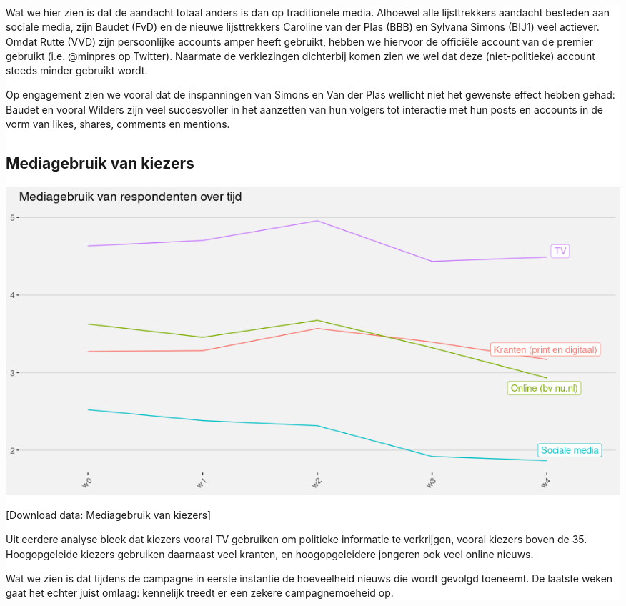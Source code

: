 Wat we hier zien is dat de aandacht totaal anders is dan op traditionele
media. Alhoewel alle lijsttrekkers aandacht besteden aan sociale media,
zijn Baudet (FvD) en de nieuwe lijsttrekkers Caroline van der Plas (BBB)
en Sylvana Simons (BIJ1) veel actiever. Omdat Rutte (VVD) zijn
persoonlijke accounts amper heeft gebruikt, hebben we hiervoor de
officiële account van de premier gebruikt (i.e. @minpres op Twitter).
Naarmate de verkiezingen dichterbij komen zien we wel dat deze
(niet-politieke) account steeds minder gebruikt wordt.

Op engagement zien we vooral dat de inspanningen van Simons en Van der
Plas wellicht niet het gewenste effect hebben gehad: Baudet en vooral
Wilders zijn veel succesvoller in het aanzetten van hun volgers tot
interactie met hun posts en accounts in de vorm van likes, shares,
comments en mentions.

## Mediagebruik van kiezers

![](mediause-1.png)

\[Download data: [Mediagebruik van
kiezers](Mediagebruik_van_kiezers.csv)\]

Uit eerdere analyse bleek dat kiezers vooral TV gebruiken om politieke
informatie te verkrijgen, vooral kiezers boven de 35. Hoogopgeleide
kiezers gebruiken daarnaast veel kranten, en hoogopgeleidere jongeren
ook veel online nieuws.

Wat we zien is dat tijdens de campagne in eerste instantie de
hoeveelheid nieuws die wordt gevolgd toeneemt. De laatste weken gaat het
echter juist omlaag: kennelijk treedt er een zekere campagnemoeheid op.
